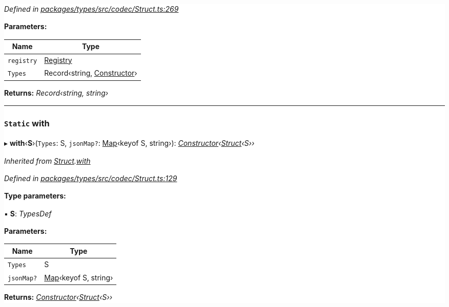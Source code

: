 *Defined in [packages/types/src/codec/Struct.ts:269](https://github.com/polkadot-js/api/blob/f1ebcddec6/packages/types/src/codec/Struct.ts#L269)*

**Parameters:**

Name | Type |
------ | ------ |
`registry` | [Registry](../interfaces/_types_registry_.registry.md) |
`Types` | Record‹string, [Constructor](../interfaces/_types_codec_.constructor.md)› |

**Returns:** *Record‹string, string›*

___

### `Static` with

▸ **with**‹**S**›(`Types`: S, `jsonMap?`: [Map](_codec_struct_.struct.md#static-map)‹keyof S, string›): *[Constructor](../interfaces/_types_codec_.constructor.md)‹[Struct](_codec_struct_.struct.md)‹S››*

*Inherited from [Struct](_codec_struct_.struct.md).[with](_codec_struct_.struct.md#static-with)*

*Defined in [packages/types/src/codec/Struct.ts:129](https://github.com/polkadot-js/api/blob/f1ebcddec6/packages/types/src/codec/Struct.ts#L129)*

**Type parameters:**

▪ **S**: *TypesDef*

**Parameters:**

Name | Type |
------ | ------ |
`Types` | S |
`jsonMap?` | [Map](_codec_struct_.struct.md#static-map)‹keyof S, string› |

**Returns:** *[Constructor](../interfaces/_types_codec_.constructor.md)‹[Struct](_codec_struct_.struct.md)‹S››*
